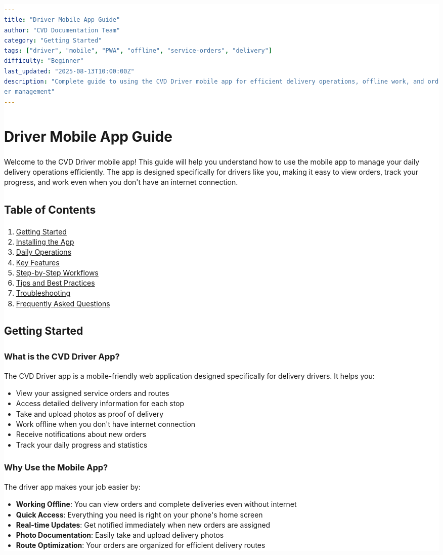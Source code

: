 ```yaml
---
title: "Driver Mobile App Guide"
author: "CVD Documentation Team"
category: "Getting Started"
tags: ["driver", "mobile", "PWA", "offline", "service-orders", "delivery"]
difficulty: "Beginner"
last_updated: "2025-08-13T10:00:00Z"
description: "Complete guide to using the CVD Driver mobile app for efficient delivery operations, offline work, and order management"
---
```


# Driver Mobile App Guide

Welcome to the CVD Driver mobile app! This guide will help you understand how to use the mobile app to manage your daily delivery operations efficiently. The app is designed specifically for drivers like you, making it easy to view orders, track your progress, and work even when you don't have an internet connection.

## Table of Contents

1. [Getting Started](#getting-started)
2. [Installing the App](#installing-the-app)
3. [Daily Operations](#daily-operations)
4. [Key Features](#key-features)
5. [Step-by-Step Workflows](#step-by-step-workflows)
6. [Tips and Best Practices](#tips-and-best-practices)
7. [Troubleshooting](#troubleshooting)
8. [Frequently Asked Questions](#frequently-asked-questions)

## Getting Started

### What is the CVD Driver App?

The CVD Driver app is a mobile-friendly web application designed specifically for delivery drivers. It helps you:

- View your assigned service orders and routes
- Access detailed delivery information for each stop
- Take and upload photos as proof of delivery
- Work offline when you don't have internet connection
- Receive notifications about new orders
- Track your daily progress and statistics

### Why Use the Mobile App?

The driver app makes your job easier by:

- **Working Offline**: You can view orders and complete deliveries even without internet
- **Quick Access**: Everything you need is right on your phone's home screen
- **Real-time Updates**: Get notified immediately when new orders are assigned
- **Photo Documentation**: Easily take and upload delivery photos
- **Route Optimization**: Your orders are organized for efficient delivery routes
